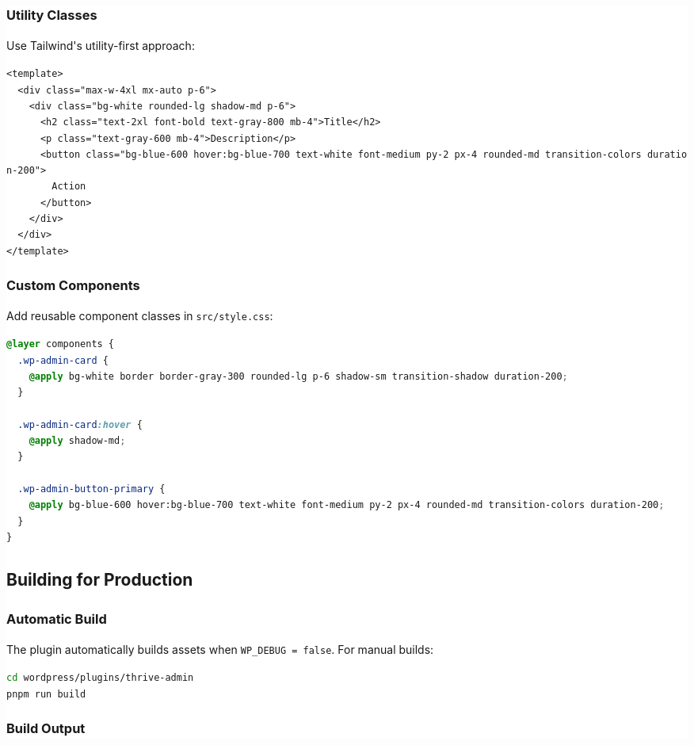 ### Utility Classes

Use Tailwind's utility-first approach:

```vue
<template>
  <div class="max-w-4xl mx-auto p-6">
    <div class="bg-white rounded-lg shadow-md p-6">
      <h2 class="text-2xl font-bold text-gray-800 mb-4">Title</h2>
      <p class="text-gray-600 mb-4">Description</p>
      <button class="bg-blue-600 hover:bg-blue-700 text-white font-medium py-2 px-4 rounded-md transition-colors duration-200">
        Action
      </button>
    </div>
  </div>
</template>
```

### Custom Components

Add reusable component classes in `src/style.css`:

```css
@layer components {
  .wp-admin-card {
    @apply bg-white border border-gray-300 rounded-lg p-6 shadow-sm transition-shadow duration-200;
  }

  .wp-admin-card:hover {
    @apply shadow-md;
  }

  .wp-admin-button-primary {
    @apply bg-blue-600 hover:bg-blue-700 text-white font-medium py-2 px-4 rounded-md transition-colors duration-200;
  }
}
```

## Building for Production

### Automatic Build

The plugin automatically builds assets when `WP_DEBUG = false`. For manual builds:

```bash
cd wordpress/plugins/thrive-admin
pnpm run build
```

### Build Output
